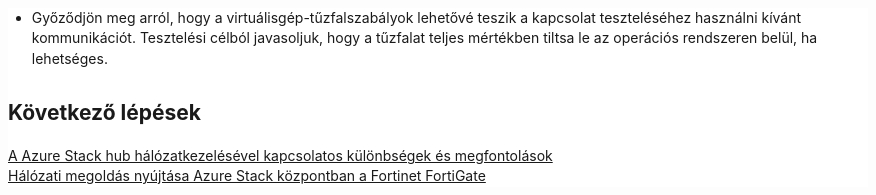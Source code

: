 -   Győződjön meg arról, hogy a virtuálisgép-tűzfalszabályok lehetővé teszik a kapcsolat teszteléséhez használni kívánt kommunikációt. Tesztelési célból javasoljuk, hogy a tűzfalat teljes mértékben tiltsa le az operációs rendszeren belül, ha lehetséges.

## <a name="next-steps"></a>Következő lépések

[A Azure Stack hub hálózatkezelésével kapcsolatos különbségek és megfontolások](azure-stack-network-differences.md)  
[Hálózati megoldás nyújtása Azure Stack központban a Fortinet FortiGate](../operator/azure-stack-network-solutions-enable.md)  
